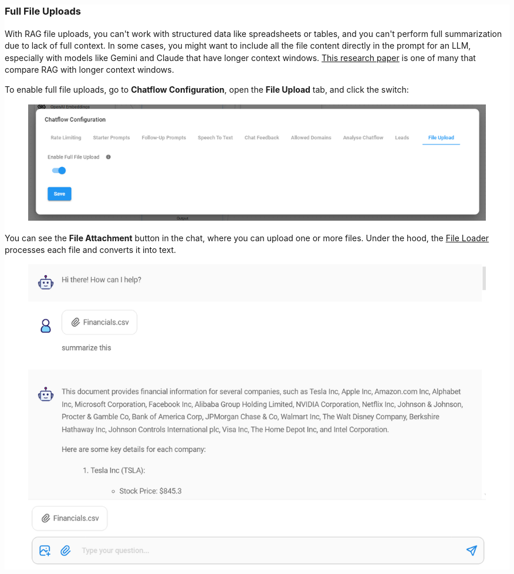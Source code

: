 ### Full File Uploads

With RAG file uploads, you can't work with structured data like spreadsheets or tables, and you can't perform full summarization due to lack of full context. In some cases, you might want to include all the file content directly in the prompt for an LLM, especially with models like Gemini and Claude that have longer context windows. [This research paper](https://arxiv.org/html/2407.16833v1) is one of many that compare RAG with longer context windows.

To enable full file uploads, go to **Chatflow Configuration**, open the **File Upload** tab, and click the switch:

<figure><img src="../.gitbook/assets/image (1) (1) (1) (1) (1) (1) (1) (1) (1) (1) (1) (1) (1).png" alt=""><figcaption></figcaption></figure>

You can see the **File Attachment** button in the chat, where you can upload one or more files. Under the hood, the [File Loader](../integrations/langchain/document-loaders/file-loader.md) processes each file and converts it into text.

<figure><img src="../.gitbook/assets/image (1) (1) (1) (1) (1) (1) (1) (1) (1) (1) (1) (1) (1) (1).png" alt=""><figcaption></figcaption></figure>
